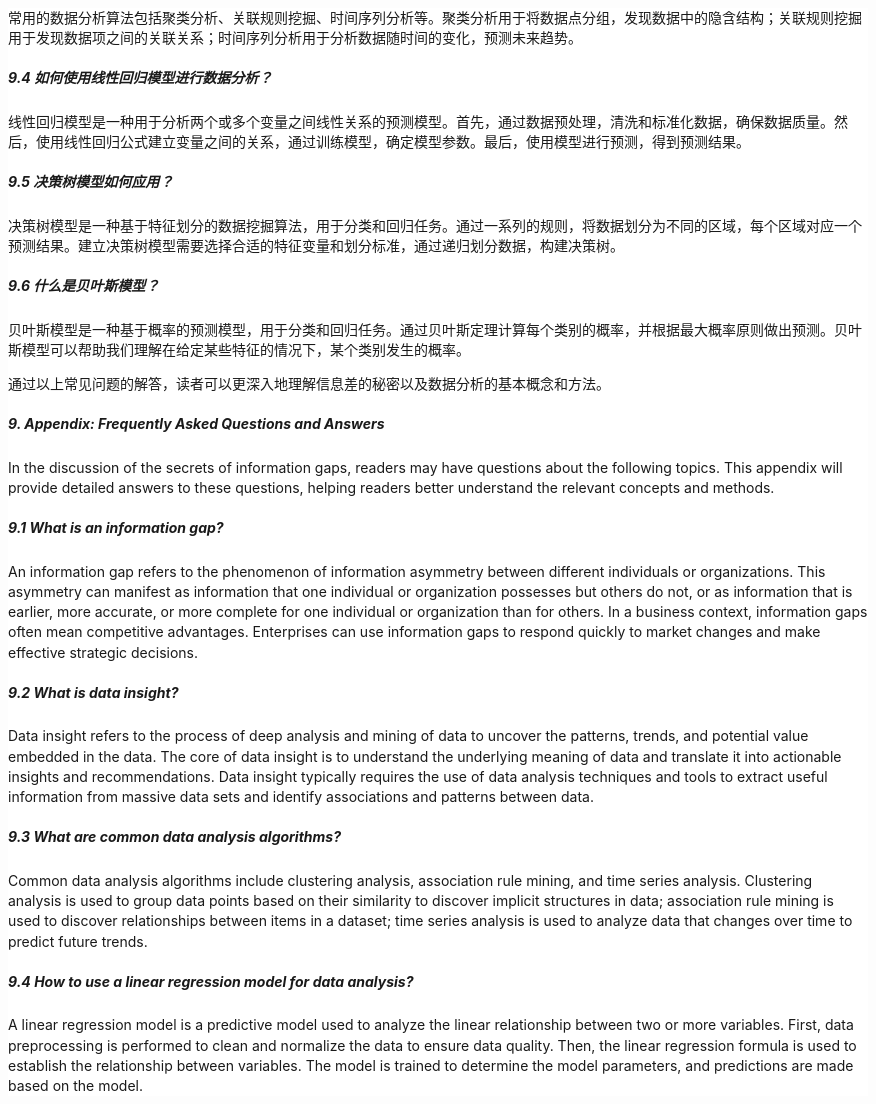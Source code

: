 常用的数据分析算法包括聚类分析、关联规则挖掘、时间序列分析等。聚类分析用于将数据点分组，发现数据中的隐含结构；关联规则挖掘用于发现数据项之间的关联关系；时间序列分析用于分析数据随时间的变化，预测未来趋势。

##### 9.4 如何使用线性回归模型进行数据分析？

线性回归模型是一种用于分析两个或多个变量之间线性关系的预测模型。首先，通过数据预处理，清洗和标准化数据，确保数据质量。然后，使用线性回归公式建立变量之间的关系，通过训练模型，确定模型参数。最后，使用模型进行预测，得到预测结果。

##### 9.5 决策树模型如何应用？

决策树模型是一种基于特征划分的数据挖掘算法，用于分类和回归任务。通过一系列的规则，将数据划分为不同的区域，每个区域对应一个预测结果。建立决策树模型需要选择合适的特征变量和划分标准，通过递归划分数据，构建决策树。

##### 9.6 什么是贝叶斯模型？

贝叶斯模型是一种基于概率的预测模型，用于分类和回归任务。通过贝叶斯定理计算每个类别的概率，并根据最大概率原则做出预测。贝叶斯模型可以帮助我们理解在给定某些特征的情况下，某个类别发生的概率。

通过以上常见问题的解答，读者可以更深入地理解信息差的秘密以及数据分析的基本概念和方法。

##### 9. Appendix: Frequently Asked Questions and Answers

In the discussion of the secrets of information gaps, readers may have questions about the following topics. This appendix will provide detailed answers to these questions, helping readers better understand the relevant concepts and methods.

##### 9.1 What is an information gap?

An information gap refers to the phenomenon of information asymmetry between different individuals or organizations. This asymmetry can manifest as information that one individual or organization possesses but others do not, or as information that is earlier, more accurate, or more complete for one individual or organization than for others. In a business context, information gaps often mean competitive advantages. Enterprises can use information gaps to respond quickly to market changes and make effective strategic decisions.

##### 9.2 What is data insight?

Data insight refers to the process of deep analysis and mining of data to uncover the patterns, trends, and potential value embedded in the data. The core of data insight is to understand the underlying meaning of data and translate it into actionable insights and recommendations. Data insight typically requires the use of data analysis techniques and tools to extract useful information from massive data sets and identify associations and patterns between data.

##### 9.3 What are common data analysis algorithms?

Common data analysis algorithms include clustering analysis, association rule mining, and time series analysis. Clustering analysis is used to group data points based on their similarity to discover implicit structures in data; association rule mining is used to discover relationships between items in a dataset; time series analysis is used to analyze data that changes over time to predict future trends.

##### 9.4 How to use a linear regression model for data analysis?

A linear regression model is a predictive model used to analyze the linear relationship between two or more variables. First, data preprocessing is performed to clean and normalize the data to ensure data quality. Then, the linear regression formula is used to establish the relationship between variables. The model is trained to determine the model parameters, and predictions are made based on the model.
